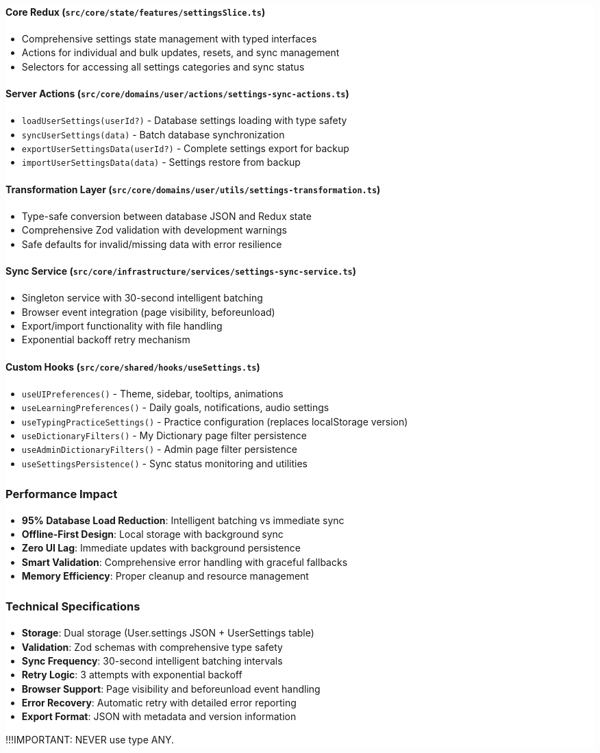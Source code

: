 #### **Core Redux** (`src/core/state/features/settingsSlice.ts`)

- Comprehensive settings state management with typed interfaces
- Actions for individual and bulk updates, resets, and sync management
- Selectors for accessing all settings categories and sync status

#### **Server Actions** (`src/core/domains/user/actions/settings-sync-actions.ts`)

- `loadUserSettings(userId?)` - Database settings loading with type safety
- `syncUserSettings(data)` - Batch database synchronization
- `exportUserSettingsData(userId?)` - Complete settings export for backup
- `importUserSettingsData(data)` - Settings restore from backup

#### **Transformation Layer** (`src/core/domains/user/utils/settings-transformation.ts`)

- Type-safe conversion between database JSON and Redux state
- Comprehensive Zod validation with development warnings
- Safe defaults for invalid/missing data with error resilience

#### **Sync Service** (`src/core/infrastructure/services/settings-sync-service.ts`)

- Singleton service with 30-second intelligent batching
- Browser event integration (page visibility, beforeunload)
- Export/import functionality with file handling
- Exponential backoff retry mechanism

#### **Custom Hooks** (`src/core/shared/hooks/useSettings.ts`)

- `useUIPreferences()` - Theme, sidebar, tooltips, animations
- `useLearningPreferences()` - Daily goals, notifications, audio settings
- `useTypingPracticeSettings()` - Practice configuration (replaces localStorage version)
- `useDictionaryFilters()` - My Dictionary page filter persistence
- `useAdminDictionaryFilters()` - Admin page filter persistence
- `useSettingsPersistence()` - Sync status monitoring and utilities

### Performance Impact

- **95% Database Load Reduction**: Intelligent batching vs immediate sync
- **Offline-First Design**: Local storage with background sync
- **Zero UI Lag**: Immediate updates with background persistence
- **Smart Validation**: Comprehensive error handling with graceful fallbacks
- **Memory Efficiency**: Proper cleanup and resource management

### Technical Specifications

- **Storage**: Dual storage (User.settings JSON + UserSettings table)
- **Validation**: Zod schemas with comprehensive type safety
- **Sync Frequency**: 30-second intelligent batching intervals
- **Retry Logic**: 3 attempts with exponential backoff
- **Browser Support**: Page visibility and beforeunload event handling
- **Error Recovery**: Automatic retry with detailed error reporting
- **Export Format**: JSON with metadata and version information

!!!IMPORTANT: NEVER use type ANY.
